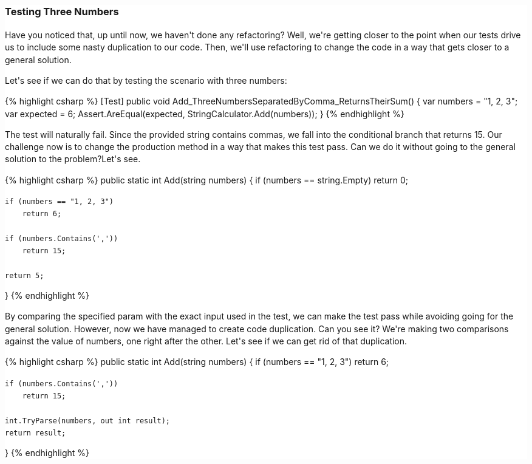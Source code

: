 ### Testing Three Numbers

Have you noticed that, up until now, we haven't done any refactoring? Well, we're getting closer to the point when our tests drive us to include some nasty duplication to our code. Then, we'll use refactoring to change the code in a way that gets closer to a general solution.

Let's see if we can do that by testing the scenario with three numbers:

{% highlight csharp %}
[Test]
public void Add_ThreeNumbersSeparatedByComma_ReturnsTheirSum()
{
    var numbers = "1, 2, 3";
    var expected = 6;
    Assert.AreEqual(expected, StringCalculator.Add(numbers));
}
{% endhighlight %}

The test will naturally fail. Since the provided string contains commas, we fall into the conditional branch that returns 15. Our challenge now is to change the production method in a way that makes this test pass. Can we do it without going to the general solution to the problem?Let's see.

{% highlight csharp %}
public static int Add(string numbers)
{
    if (numbers == string.Empty)
        return 0;

    if (numbers == "1, 2, 3")
        return 6;

    if (numbers.Contains(','))
        return 15;

    return 5;
}
{% endhighlight %}

By comparing the specified param with the exact input used in the test, we can make the test pass while avoiding going for the general solution. However, now we have managed to create code duplication. Can you see it? We're making two comparisons against the value of numbers, one right after the other. Let's see if we can get rid of that duplication.

{% highlight csharp %}
public static int Add(string numbers)
{
    if (numbers == "1, 2, 3")
        return 6;

    if (numbers.Contains(','))
        return 15;

    int.TryParse(numbers, out int result);
    return result;
}
{% endhighlight %}
